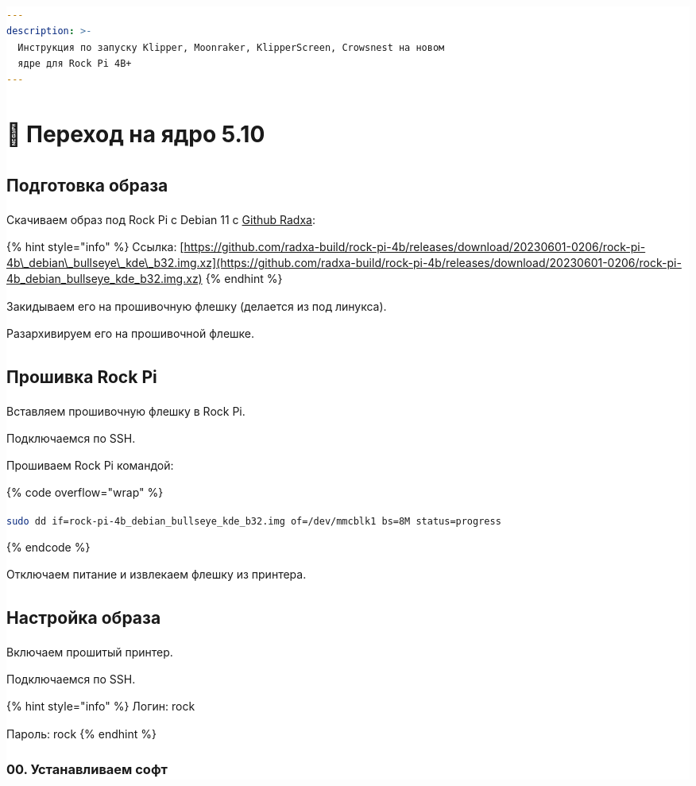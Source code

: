 ```yaml
---
description: >-
  Инструкция по запуску Klipper, Moonraker, KlipperScreen, Crowsnest на новом
  ядре для Rock Pi 4B+
---
```


# 🐂 Переход на ядро 5.10

## Подготовка образа

Скачиваем образ под Rock Pi с Debian 11 с [Github Radxa](https://github.com/radxa-build/rock-pi-4b/releases):

{% hint style="info" %}
Ссылка: [https://github.com/radxa-build/rock-pi-4b/releases/download/20230601-0206/rock-pi-4b\_debian\_bullseye\_kde\_b32.img.xz](https://github.com/radxa-build/rock-pi-4b/releases/download/20230601-0206/rock-pi-4b_debian_bullseye_kde_b32.img.xz)
{% endhint %}

Закидываем его на прошивочную флешку (делается из под линукса).

Разархивируем его на прошивочной флешке.

## Прошивка Rock Pi

Вставляем прошивочную флешку в Rock Pi.

Подключаемся по SSH.

Прошиваем Rock Pi командой:

{% code overflow="wrap" %}
```bash
sudo dd if=rock-pi-4b_debian_bullseye_kde_b32.img of=/dev/mmcblk1 bs=8M status=progress
```
{% endcode %}

Отключаем питание и извлекаем флешку из принтера.

## Настройка образа

Включаем прошитый принтер.

Подключаемся по SSH.

{% hint style="info" %}
Логин: rock

Пароль: rock
{% endhint %}

### 00. Устанавливаем софт&#x20;
